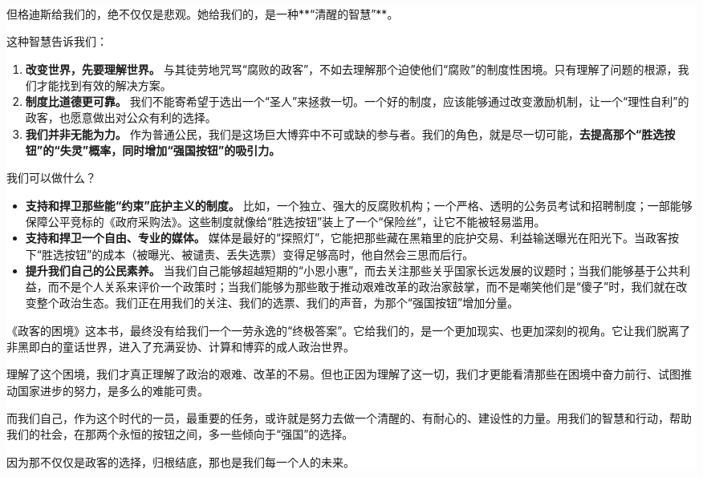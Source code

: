 但格迪斯给我们的，绝不仅仅是悲观。她给我们的，是一种**“清醒的智慧”**。

这种智慧告诉我们：

1.  **改变世界，先要理解世界。** 与其徒劳地咒骂“腐败的政客”，不如去理解那个迫使他们“腐败”的制度性困境。只有理解了问题的根源，我们才能找到有效的解决方案。
2.  **制度比道德更可靠。** 我们不能寄希望于选出一个“圣人”来拯救一切。一个好的制度，应该能够通过改变激励机制，让一个“理性自利”的政客，也愿意做出对公众有利的选择。
3.  **我们并非无能为力。** 作为普通公民，我们是这场巨大博弈中不可或缺的参与者。我们的角色，就是尽一切可能，**去提高那个“胜选按钮”的“失灵”概率，同时增加“强国按钮”的吸引力。**

我们可以做什么？

* **支持和捍卫那些能“约束”庇护主义的制度。** 比如，一个独立、强大的反腐败机构；一个严格、透明的公务员考试和招聘制度；一部能够保障公平竞标的《政府采购法》。这些制度就像给“胜选按钮”装上了一个“保险丝”，让它不能被轻易滥用。
* **支持和捍卫一个自由、专业的媒体。** 媒体是最好的“探照灯”，它能把那些藏在黑箱里的庇护交易、利益输送曝光在阳光下。当政客按下“胜选按钮”的成本（被曝光、被谴责、丢失选票）变得足够高时，他自然会三思而后行。
* **提升我们自己的公民素养。** 当我们自己能够超越短期的“小恩小惠”，而去关注那些关乎国家长远发展的议题时；当我们能够基于公共利益，而不是个人关系来评价一个政策时；当我们能够为那些敢于推动艰难改革的政治家鼓掌，而不是嘲笑他们是“傻子”时，我们就在改变整个政治生态。我们正在用我们的关注、我们的选票、我们的声音，为那个“强国按钮”增加分量。

《政客的困境》这本书，最终没有给我们一个一劳永逸的“终极答案”。它给我们的，是一个更加现实、也更加深刻的视角。它让我们脱离了非黑即白的童话世界，进入了充满妥协、计算和博弈的成人政治世界。

理解了这个困境，我们才真正理解了政治的艰难、改革的不易。但也正因为理解了这一切，我们才更能看清那些在困境中奋力前行、试图推动国家进步的努力，是多么的难能可贵。

而我们自己，作为这个时代的一员，最重要的任务，或许就是努力去做一个清醒的、有耐心的、建设性的力量。用我们的智慧和行动，帮助我们的社会，在那两个永恒的按钮之间，多一些倾向于“强国”的选择。

因为那不仅仅是政客的选择，归根结底，那也是我们每一个人的未来。